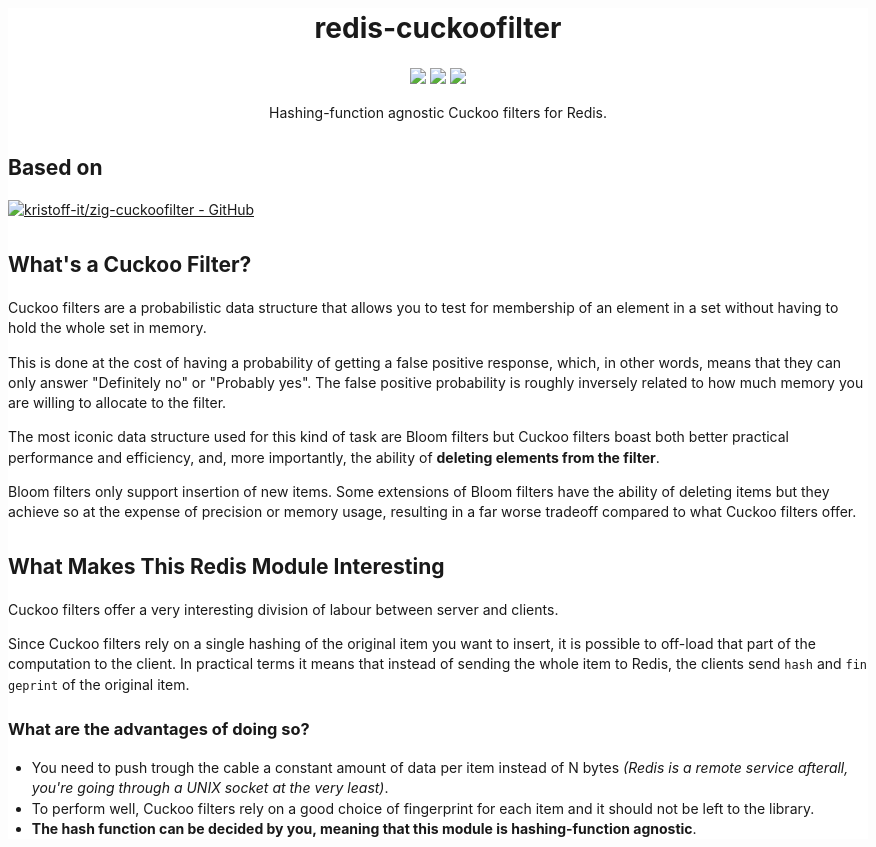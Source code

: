 
<h1 align="center">redis-cuckoofilter</h1>
<p align="center">
    <a href="https://github.com/kristoff-it/redis-cuckoofilter/releases/latest"><img src="https://badgen.net/github/release/kristoff-it/redis-cuckoofilter"/></a>
    <a href="LICENSE.md"><img src="https://badgen.net/github/license/kristoff-it/zig-cuckoofilter" /></a>
    <a href="https://twitter.com/croloris"><img src="https://badgen.net/badge/twitter/@croloris/1DA1F2?icon&label" /></a>
</p>

<p align="center">
	Hashing-function agnostic Cuckoo filters for Redis.
</p>

Based on
--------
[![kristoff-it/zig-cuckoofilter - GitHub](https://gh-card.dev/repos/kristoff-it/zig-cuckoofilter.svg)](https://github.com/kristoff-it/zig-cuckoofilter)

What's a Cuckoo Filter?
-----------------------
Cuckoo filters are a probabilistic data structure that allows you to test for 
membership of an element in a set without having to hold the whole set in 
memory.

This is done at the cost of having a probability of getting a false positive 
response, which, in other words, means that they can only answer "Definitely no" 
or "Probably yes". The false positive probability is roughly inversely related 
to how much memory you are willing to allocate to the filter.

The most iconic data structure used for this kind of task are Bloom filters 
but Cuckoo filters boast both better practical performance and efficiency, and, 
more importantly, the ability of **deleting elements from the filter**. 

Bloom filters only support insertion of new items.
Some extensions of Bloom filters have the ability of deleting items but they 
achieve so at the expense of precision or memory usage, resulting in a far worse 
tradeoff compared to what Cuckoo filters offer.


What Makes This Redis Module Interesting
----------------------------------------
Cuckoo filters offer a very interesting division of labour between server and 
clients.

Since Cuckoo filters rely on a single hashing of the original item you want to 
insert, it is possible to off-load that part of the computation to the client. 
In practical terms it means that instead of sending the whole item to Redis, the
clients send `hash` and `fingeprint` of the original item.

### What are the advantages of doing so?
	
- You need to push trough the cable a constant amount of data per item instead 
  of N bytes *(Redis is a remote service afterall, you're going through a UNIX 
  socket at the very least)*.
- To perform well, Cuckoo filters rely on a good choice of fingerprint for each 
  item and it should not be left to the library.
- **The hash function can be decided by you, meaning that this module is 
  hashing-function agnostic**.
